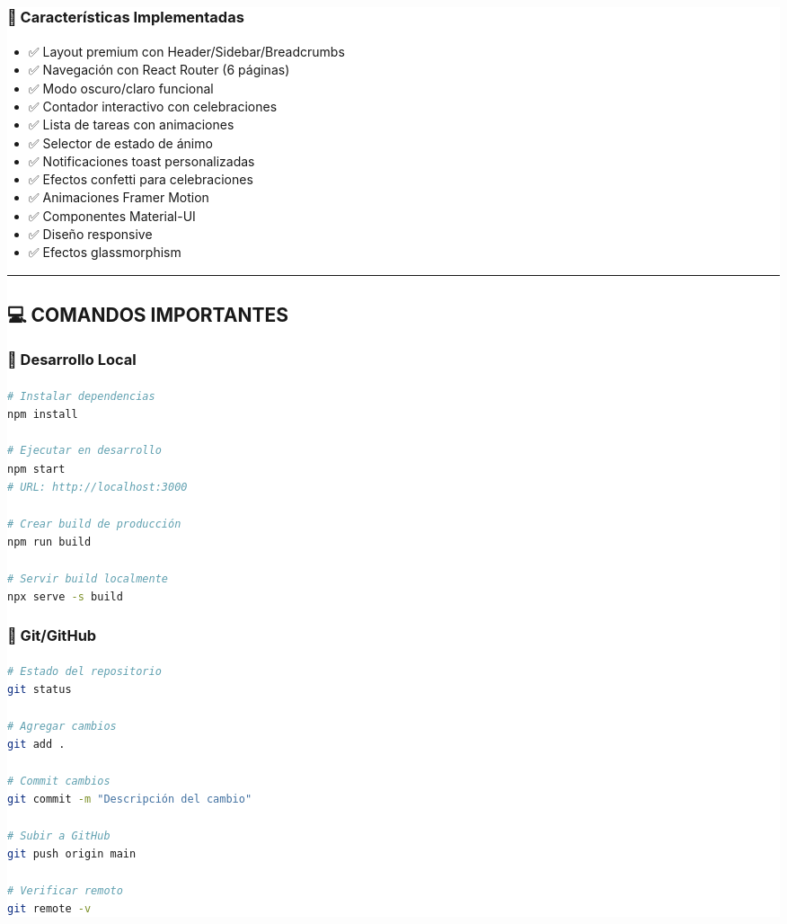 ### **🎨 Características Implementadas**
- ✅ Layout premium con Header/Sidebar/Breadcrumbs
- ✅ Navegación con React Router (6 páginas)
- ✅ Modo oscuro/claro funcional
- ✅ Contador interactivo con celebraciones
- ✅ Lista de tareas con animaciones
- ✅ Selector de estado de ánimo
- ✅ Notificaciones toast personalizadas
- ✅ Efectos confetti para celebraciones
- ✅ Animaciones Framer Motion
- ✅ Componentes Material-UI
- ✅ Diseño responsive
- ✅ Efectos glassmorphism

---

## 💻 **COMANDOS IMPORTANTES**

### **🔧 Desarrollo Local**
```bash
# Instalar dependencias
npm install

# Ejecutar en desarrollo
npm start
# URL: http://localhost:3000

# Crear build de producción
npm run build

# Servir build localmente
npx serve -s build
```

### **📡 Git/GitHub**
```bash
# Estado del repositorio
git status

# Agregar cambios
git add .

# Commit cambios
git commit -m "Descripción del cambio"

# Subir a GitHub
git push origin main

# Verificar remoto
git remote -v
```
